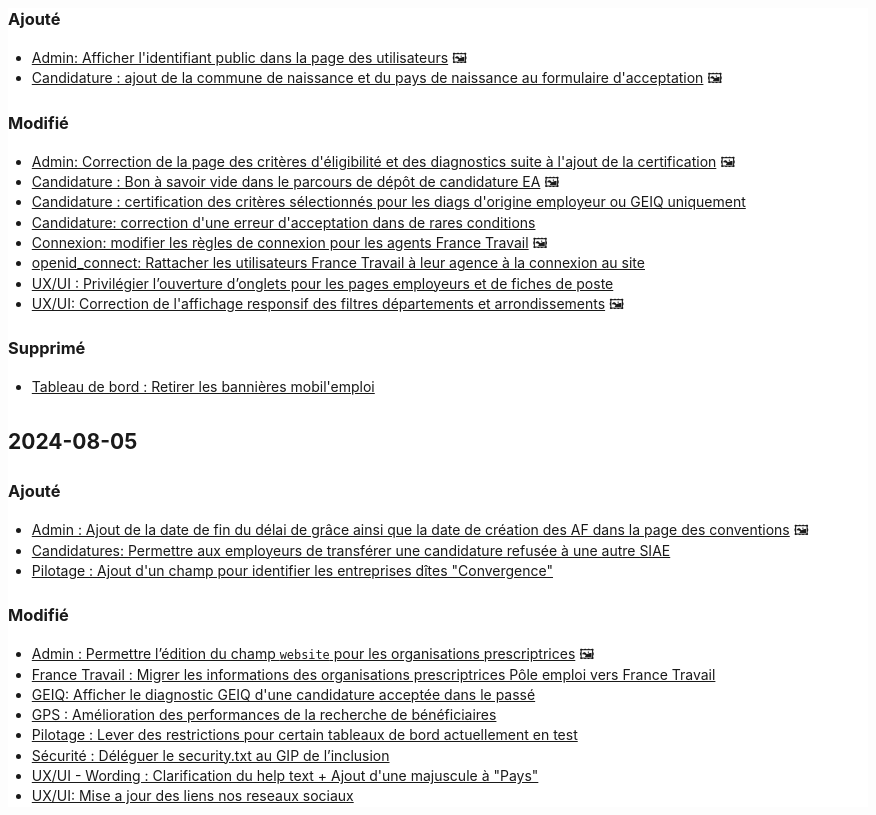 ### Ajouté

- [Admin: Afficher l'identifiant public dans la page des utilisateurs](https://github.com/gip-inclusion/les-emplois/pull/4515) 🖼
- [Candidature : ajout de la commune de naissance et du pays de naissance au formulaire d'acceptation](https://github.com/gip-inclusion/les-emplois/pull/4420) 🖼

### Modifié

- [Admin: Correction de la page des critères d'éligibilité et des diagnostics suite à l'ajout de la certification](https://github.com/gip-inclusion/les-emplois/pull/4520) 🖼
- [Candidature : Bon à savoir vide dans le parcours de dépôt de candidature EA](https://github.com/gip-inclusion/les-emplois/pull/4496) 🖼
- [Candidature : certification des critères sélectionnés pour les diags d'origine employeur ou GEIQ uniquement](https://github.com/gip-inclusion/les-emplois/pull/4538)
- [Candidature: correction d'une erreur d'acceptation dans de rares conditions](https://github.com/gip-inclusion/les-emplois/pull/4522)
- [Connexion: modifier les règles de connexion pour les agents France Travail](https://github.com/gip-inclusion/les-emplois/pull/4536) 🖼
- [openid_connect: Rattacher les utilisateurs France Travail à leur agence à la connexion au site](https://github.com/gip-inclusion/les-emplois/pull/4502)
- [UX/UI : Privilégier l’ouverture d’onglets pour les pages employeurs et de fiches de poste](https://github.com/gip-inclusion/les-emplois/pull/4450)
- [UX/UI: Correction de l'affichage responsif des filtres départements et arrondissements](https://github.com/gip-inclusion/les-emplois/pull/4528) 🖼

### Supprimé

- [Tableau de bord : Retirer les bannières mobil'emploi](https://github.com/gip-inclusion/les-emplois/pull/4495)

## 2024-08-05

### Ajouté

- [Admin : Ajout de la date de fin du délai de grâce ainsi que la date de création des AF dans la page des conventions](https://github.com/gip-inclusion/les-emplois/pull/4494) 🖼
- [Candidatures: Permettre aux employeurs de transférer une candidature refusée à une autre SIAE](https://github.com/gip-inclusion/les-emplois/pull/4348)
- [Pilotage : Ajout d'un champ pour identifier les entreprises dîtes "Convergence"](https://github.com/gip-inclusion/les-emplois/pull/4491)

### Modifié

- [Admin : Permettre l’édition du champ `website` pour les organisations prescriptrices](https://github.com/gip-inclusion/les-emplois/pull/4482) 🖼
- [France Travail : Migrer les informations des organisations prescriptrices Pôle emploi vers France Travail](https://github.com/gip-inclusion/les-emplois/pull/4484)
- [GEIQ: Afficher le diagnostic GEIQ d'une candidature acceptée dans le passé](https://github.com/gip-inclusion/les-emplois/pull/4456)
- [GPS : Amélioration des performances de la recherche de bénéficiaires](https://github.com/gip-inclusion/les-emplois/pull/4475)
- [Pilotage : Lever des restrictions pour certain tableaux de bord actuellement en test](https://github.com/gip-inclusion/les-emplois/pull/4457)
- [Sécurité : Déléguer le security.txt au GIP de l’inclusion](https://github.com/gip-inclusion/les-emplois/pull/4464)
- [UX/UI - Wording : Clarification du help text + Ajout d'une majuscule à "Pays"](https://github.com/gip-inclusion/les-emplois/pull/4408)
- [UX/UI: Mise a jour des liens nos reseaux sociaux](https://github.com/gip-inclusion/les-emplois/pull/4489)
